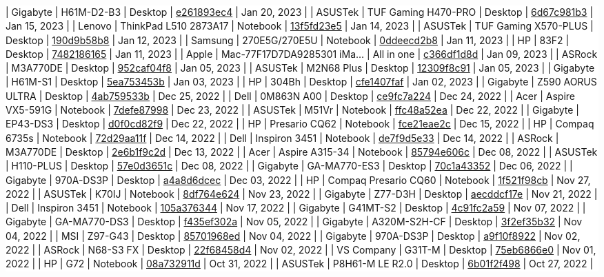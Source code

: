 | Gigabyte      | H61M-D2-B3                  | Desktop     | [e261893ec4](https://linux-hardware.org/?probe=e261893ec4) | Jan 20, 2023 |
| ASUSTek       | TUF Gaming H470-PRO         | Desktop     | [6d67c981b3](https://linux-hardware.org/?probe=6d67c981b3) | Jan 15, 2023 |
| Lenovo        | ThinkPad L510 2873A17       | Notebook    | [13f5fd23e5](https://linux-hardware.org/?probe=13f5fd23e5) | Jan 14, 2023 |
| ASUSTek       | TUF Gaming X570-PLUS        | Desktop     | [190d9b58b8](https://linux-hardware.org/?probe=190d9b58b8) | Jan 12, 2023 |
| Samsung       | 270E5G/270E5U               | Notebook    | [0ddeecd2b8](https://linux-hardware.org/?probe=0ddeecd2b8) | Jan 11, 2023 |
| HP            | 83F2                        | Desktop     | [7482186165](https://linux-hardware.org/?probe=7482186165) | Jan 11, 2023 |
| Apple         | Mac-77F17D7DA9285301 iMa... | All in one  | [c366df1d8d](https://linux-hardware.org/?probe=c366df1d8d) | Jan 09, 2023 |
| ASRock        | M3A770DE                    | Desktop     | [952caf04f8](https://linux-hardware.org/?probe=952caf04f8) | Jan 05, 2023 |
| ASUSTek       | M2N68 Plus                  | Desktop     | [12309f8c91](https://linux-hardware.org/?probe=12309f8c91) | Jan 05, 2023 |
| Gigabyte      | H61M-S1                     | Desktop     | [5ea753453b](https://linux-hardware.org/?probe=5ea753453b) | Jan 03, 2023 |
| HP            | 304Bh                       | Desktop     | [cfe1407faf](https://linux-hardware.org/?probe=cfe1407faf) | Jan 02, 2023 |
| Gigabyte      | Z590 AORUS ULTRA            | Desktop     | [4ab759533b](https://linux-hardware.org/?probe=4ab759533b) | Dec 25, 2022 |
| Dell          | 0M863N A00                  | Desktop     | [ce9fc7a224](https://linux-hardware.org/?probe=ce9fc7a224) | Dec 24, 2022 |
| Acer          | Aspire VX5-591G             | Notebook    | [7defe87998](https://linux-hardware.org/?probe=7defe87998) | Dec 23, 2022 |
| ASUSTek       | M51Vr                       | Notebook    | [ffc48a52ea](https://linux-hardware.org/?probe=ffc48a52ea) | Dec 22, 2022 |
| Gigabyte      | EP43-DS3                    | Desktop     | [d0f0cd82f9](https://linux-hardware.org/?probe=d0f0cd82f9) | Dec 22, 2022 |
| HP            | Presario CQ62               | Notebook    | [fce21eae2c](https://linux-hardware.org/?probe=fce21eae2c) | Dec 15, 2022 |
| HP            | Compaq 6735s                | Notebook    | [72d29aa11f](https://linux-hardware.org/?probe=72d29aa11f) | Dec 14, 2022 |
| Dell          | Inspiron 3451               | Notebook    | [de7f9d5e33](https://linux-hardware.org/?probe=de7f9d5e33) | Dec 14, 2022 |
| ASRock        | M3A770DE                    | Desktop     | [2e6b1f9c2d](https://linux-hardware.org/?probe=2e6b1f9c2d) | Dec 13, 2022 |
| Acer          | Aspire A315-34              | Notebook    | [85794e606c](https://linux-hardware.org/?probe=85794e606c) | Dec 08, 2022 |
| ASUSTek       | H110-PLUS                   | Desktop     | [57e0d3651c](https://linux-hardware.org/?probe=57e0d3651c) | Dec 08, 2022 |
| Gigabyte      | GA-MA770-ES3                | Desktop     | [70c1a43352](https://linux-hardware.org/?probe=70c1a43352) | Dec 06, 2022 |
| Gigabyte      | 970A-DS3P                   | Desktop     | [a4a8d6dcec](https://linux-hardware.org/?probe=a4a8d6dcec) | Dec 03, 2022 |
| HP            | Compaq Presario CQ60        | Notebook    | [1f521f98cb](https://linux-hardware.org/?probe=1f521f98cb) | Nov 27, 2022 |
| ASUSTek       | K70IJ                       | Notebook    | [8df764e624](https://linux-hardware.org/?probe=8df764e624) | Nov 23, 2022 |
| Gigabyte      | Z77-D3H                     | Desktop     | [aecddcf17e](https://linux-hardware.org/?probe=aecddcf17e) | Nov 21, 2022 |
| Dell          | Inspiron 3451               | Notebook    | [105a376344](https://linux-hardware.org/?probe=105a376344) | Nov 17, 2022 |
| Gigabyte      | G41MT-S2                    | Desktop     | [4c91fc2a59](https://linux-hardware.org/?probe=4c91fc2a59) | Nov 07, 2022 |
| Gigabyte      | GA-MA770-DS3                | Desktop     | [f435ef302a](https://linux-hardware.org/?probe=f435ef302a) | Nov 05, 2022 |
| Gigabyte      | A320M-S2H-CF                | Desktop     | [3f2ef35b32](https://linux-hardware.org/?probe=3f2ef35b32) | Nov 04, 2022 |
| MSI           | Z97-G43                     | Desktop     | [85701968ed](https://linux-hardware.org/?probe=85701968ed) | Nov 04, 2022 |
| Gigabyte      | 970A-DS3P                   | Desktop     | [a9f10f8922](https://linux-hardware.org/?probe=a9f10f8922) | Nov 02, 2022 |
| ASRock        | N68-S3 FX                   | Desktop     | [22f68458d4](https://linux-hardware.org/?probe=22f68458d4) | Nov 02, 2022 |
| VS Company    | G31T-M                      | Desktop     | [75eb6866e0](https://linux-hardware.org/?probe=75eb6866e0) | Nov 01, 2022 |
| HP            | G72                         | Notebook    | [08a732911d](https://linux-hardware.org/?probe=08a732911d) | Oct 31, 2022 |
| ASUSTek       | P8H61-M LE R2.0             | Desktop     | [6b01f2f498](https://linux-hardware.org/?probe=6b01f2f498) | Oct 27, 2022 |